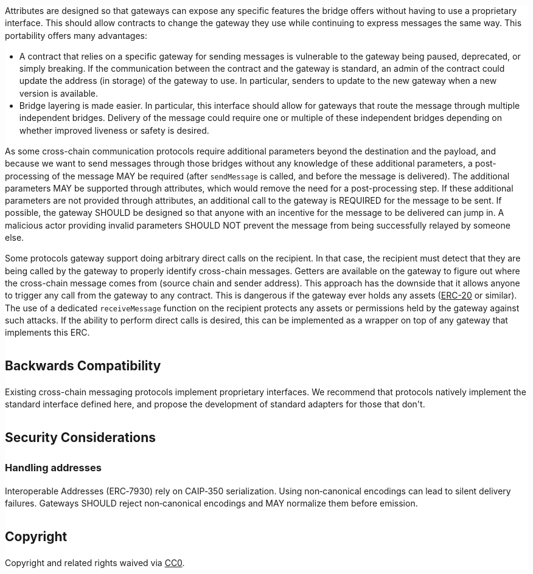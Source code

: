 Attributes are designed so that gateways can expose any specific features the bridge offers without having to use a proprietary interface. This should allow contracts to change the gateway they use while continuing to express messages the same way. This portability offers many advantages:

- A contract that relies on a specific gateway for sending messages is vulnerable to the gateway being paused, deprecated, or simply breaking. If the communication between the contract and the gateway is standard, an admin of the contract could update the address (in storage) of the gateway to use. In particular, senders to update to the new gateway when a new version is available.
- Bridge layering is made easier. In particular, this interface should allow for gateways that route the message through multiple independent bridges. Delivery of the message could require one or multiple of these independent bridges depending on whether improved liveness or safety is desired.

As some cross-chain communication protocols require additional parameters beyond the destination and the payload, and because we want to send messages through those bridges without any knowledge of these additional parameters, a post-processing of the message MAY be required (after `sendMessage` is called, and before the message is delivered). The additional parameters MAY be supported through attributes, which would remove the need for a post-processing step. If these additional parameters are not provided through attributes, an additional call to the gateway is REQUIRED for the message to be sent. If possible, the gateway SHOULD be designed so that anyone with an incentive for the message to be delivered can jump in. A malicious actor providing invalid parameters SHOULD NOT prevent the message from being successfully relayed by someone else.

Some protocols gateway support doing arbitrary direct calls on the recipient. In that case, the recipient must detect that they are being called by the gateway to properly identify cross-chain messages. Getters are available on the gateway to figure out where the cross-chain message comes from (source chain and sender address). This approach has the downside that it allows anyone to trigger any call from the gateway to any contract. This is dangerous if the gateway ever holds any assets ([ERC-20](./eip-20.md) or similar). The use of a dedicated `receiveMessage` function on the recipient protects any assets or permissions held by the gateway against such attacks. If the ability to perform direct calls is desired, this can be implemented as a wrapper on top of any gateway that implements this ERC.

## Backwards Compatibility

Existing cross-chain messaging protocols implement proprietary interfaces. We recommend that protocols natively implement the standard interface defined here, and propose the development of standard adapters for those that don't.

## Security Considerations

### Handling addresses

Interoperable Addresses (ERC‑7930) rely on CAIP‑350 serialization. Using non‑canonical encodings can lead to silent delivery failures. Gateways SHOULD reject non‑canonical encodings and MAY normalize them before emission.

## Copyright

Copyright and related rights waived via [CC0](../LICENSE.md).

